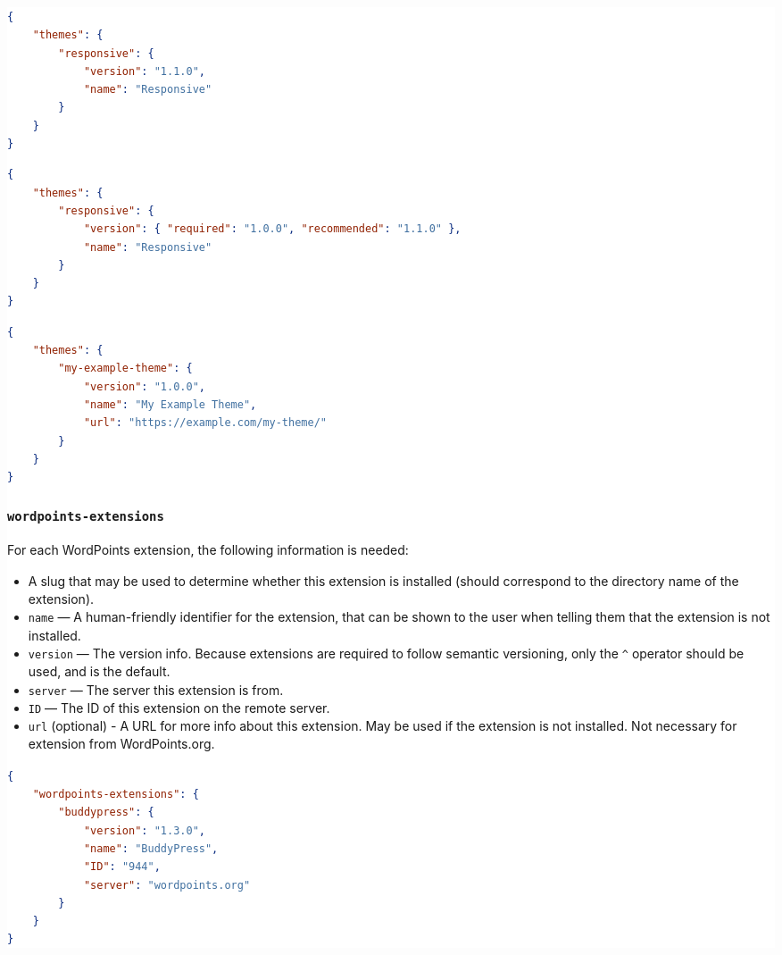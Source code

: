 ```json
{
    "themes": {
        "responsive": {
            "version": "1.1.0",
            "name": "Responsive"
        }
    }
}
```

```json
{
    "themes": {
        "responsive": {
            "version": { "required": "1.0.0", "recommended": "1.1.0" },
            "name": "Responsive"
        }
    }
}
```

```json
{
    "themes": {
        "my-example-theme": {
            "version": "1.0.0",
            "name": "My Example Theme",
            "url": "https://example.com/my-theme/"
        }
    }
}
```

### `wordpoints-extensions`

For each WordPoints extension, the following information is needed:

- A slug that may be used to determine whether this extension is installed (should correspond to the directory name of the extension).
- `name` — A human-friendly identifier for the extension, that can be shown to the user when telling them that the extension is not installed.
- `version` — The version info. Because extensions are required to follow semantic versioning, only the `^` operator should be used, and is the default.
- `server` — The server this extension is from.
- `ID` — The ID of this extension on the remote server.
- `url` (optional) - A URL for more info about this extension. May be used if the extension is not installed. Not necessary for extension from WordPoints.org.

```json
{
    "wordpoints-extensions": {
        "buddypress": {
            "version": "1.3.0",
            "name": "BuddyPress",
            "ID": "944",
            "server": "wordpoints.org"
        }
    }
}
```
